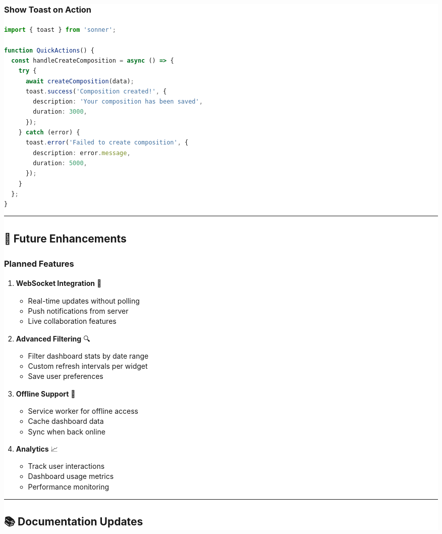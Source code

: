 ### Show Toast on Action

```typescript
import { toast } from 'sonner';

function QuickActions() {
  const handleCreateComposition = async () => {
    try {
      await createComposition(data);
      toast.success('Composition created!', {
        description: 'Your composition has been saved',
        duration: 3000,
      });
    } catch (error) {
      toast.error('Failed to create composition', {
        description: error.message,
        duration: 5000,
      });
    }
  };
}
```

---

## 🔮 Future Enhancements

### Planned Features

1. **WebSocket Integration** 🔌
   - Real-time updates without polling
   - Push notifications from server
   - Live collaboration features

2. **Advanced Filtering** 🔍
   - Filter dashboard stats by date range
   - Custom refresh intervals per widget
   - Save user preferences

3. **Offline Support** 📴
   - Service worker for offline access
   - Cache dashboard data
   - Sync when back online

4. **Analytics** 📈
   - Track user interactions
   - Dashboard usage metrics
   - Performance monitoring

---

## 📚 Documentation Updates
